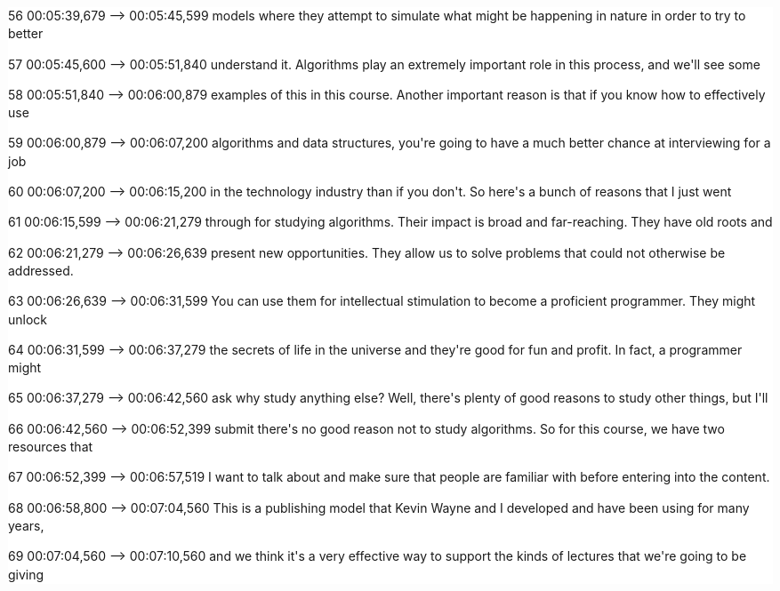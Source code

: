 56
00:05:39,679 --> 00:05:45,599
models where they attempt to simulate what might be happening in nature in order to try to better

57
00:05:45,600 --> 00:05:51,840
understand it. Algorithms play an extremely important role in this process, and we'll see some

58
00:05:51,840 --> 00:06:00,879
examples of this in this course. Another important reason is that if you know how to effectively use

59
00:06:00,879 --> 00:06:07,200
algorithms and data structures, you're going to have a much better chance at interviewing for a job

60
00:06:07,200 --> 00:06:15,200
in the technology industry than if you don't. So here's a bunch of reasons that I just went

61
00:06:15,599 --> 00:06:21,279
through for studying algorithms. Their impact is broad and far-reaching. They have old roots and

62
00:06:21,279 --> 00:06:26,639
present new opportunities. They allow us to solve problems that could not otherwise be addressed.

63
00:06:26,639 --> 00:06:31,599
You can use them for intellectual stimulation to become a proficient programmer. They might unlock

64
00:06:31,599 --> 00:06:37,279
the secrets of life in the universe and they're good for fun and profit. In fact, a programmer might

65
00:06:37,279 --> 00:06:42,560
ask why study anything else? Well, there's plenty of good reasons to study other things, but I'll

66
00:06:42,560 --> 00:06:52,399
submit there's no good reason not to study algorithms. So for this course, we have two resources that

67
00:06:52,399 --> 00:06:57,519
I want to talk about and make sure that people are familiar with before entering into the content.

68
00:06:58,800 --> 00:07:04,560
This is a publishing model that Kevin Wayne and I developed and have been using for many years,

69
00:07:04,560 --> 00:07:10,560
and we think it's a very effective way to support the kinds of lectures that we're going to be giving
